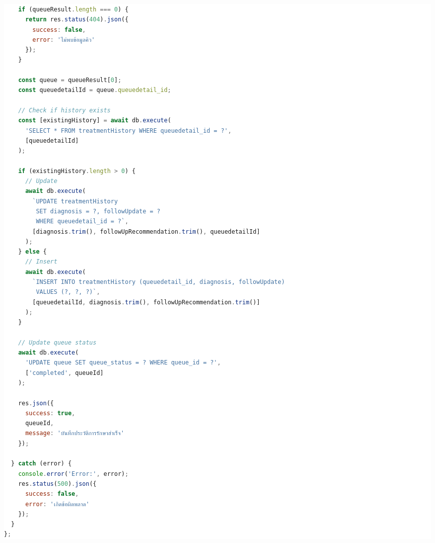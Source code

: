 ```javascript
    if (queueResult.length === 0) {
      return res.status(404).json({
        success: false,
        error: 'ไม่พบข้อมูลคิว'
      });
    }

    const queue = queueResult[0];
    const queuedetailId = queue.queuedetail_id;

    // Check if history exists
    const [existingHistory] = await db.execute(
      'SELECT * FROM treatmentHistory WHERE queuedetail_id = ?',
      [queuedetailId]
    );

    if (existingHistory.length > 0) {
      // Update
      await db.execute(
        `UPDATE treatmentHistory
         SET diagnosis = ?, followUpdate = ?
         WHERE queuedetail_id = ?`,
        [diagnosis.trim(), followUpRecommendation.trim(), queuedetailId]
      );
    } else {
      // Insert
      await db.execute(
        `INSERT INTO treatmentHistory (queuedetail_id, diagnosis, followUpdate)
         VALUES (?, ?, ?)`,
        [queuedetailId, diagnosis.trim(), followUpRecommendation.trim()]
      );
    }

    // Update queue status
    await db.execute(
      'UPDATE queue SET queue_status = ? WHERE queue_id = ?',
      ['completed', queueId]
    );

    res.json({
      success: true,
      queueId,
      message: 'บันทึกประวัติการรักษาสำเร็จ'
    });

  } catch (error) {
    console.error('Error:', error);
    res.status(500).json({
      success: false,
      error: 'เกิดข้อผิดพลาด'
    });
  }
};
```
